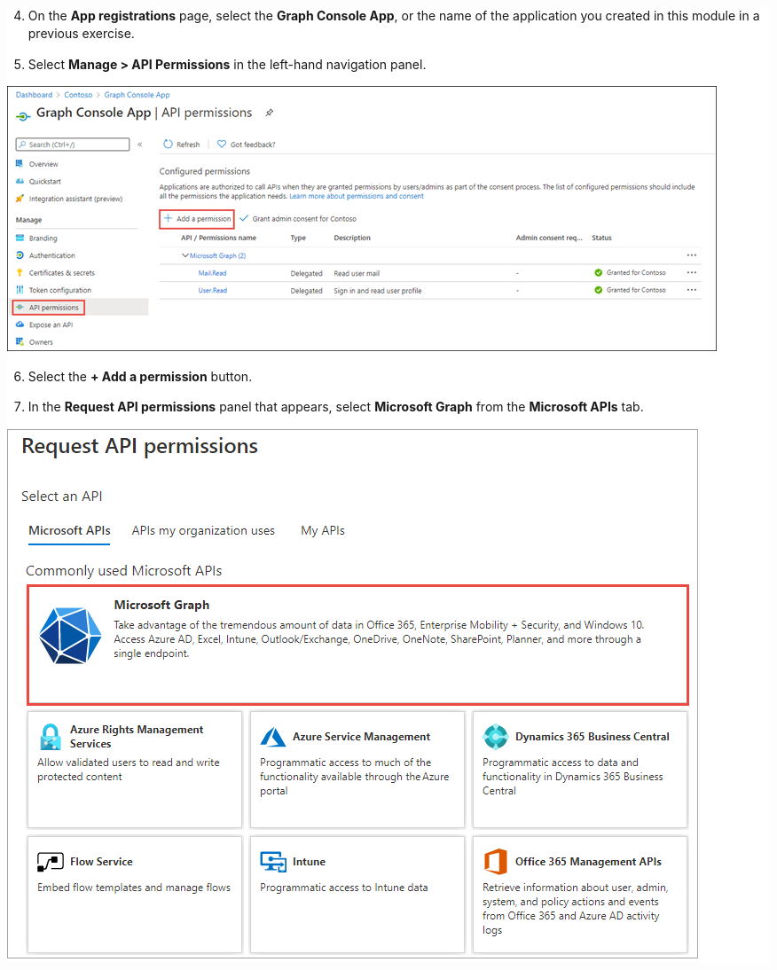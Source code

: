 4. On the **App registrations** page, select the **Graph Console App**, or the name of the application you created in this module in a previous exercise.

5. Select **Manage > API Permissions** in the left-hand navigation panel.

![Screenshot of the API Permissions navigation item](../../Linked_Image_Files/02-02-07-azure-ad-portal-add-permission.png)

6. Select the **+ Add a permission** button.

7. In the **Request API permissions** panel that appears, select **Microsoft Graph** from the **Microsoft APIs** tab.

![Screenshot of Microsoft Graph in the Request API permissions panel](../../Linked_Image_Files/02-02-azure-ad-portal-new-app-permissions-02.png)
